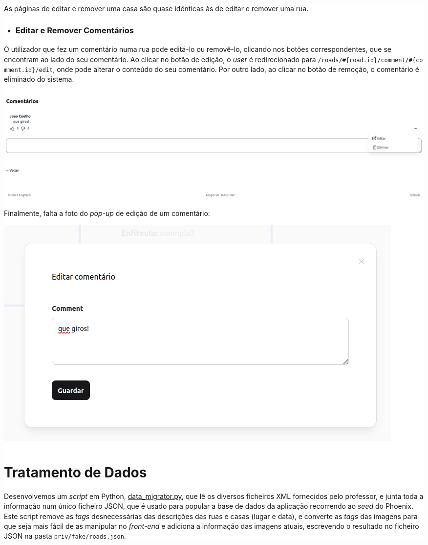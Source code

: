 As páginas de editar e remover uma casa são quase idênticas às de editar e remover uma rua.

- ### Editar e Remover Comentários

O utilizador que fez um comentário numa rua pode editá-lo ou removê-lo, clicando nos botões correspondentes, que se encontram ao lado do seu comentário. Ao clicar no botão de edição, o _user_ é redirecionado para `/roads/#{road.id}/comment/#{comment.id}/edit`, onde pode alterar o conteúdo do seu comentário. Por outro lado, ao clicar no botão de remoção, o comentário é eliminado do sistema.

![Editar e Remover Comentários](/assets/editarRemoverComentarios.png)

Finalmente, falta a foto do _pop-up_ de edição de um comentário:

![Editar Comentário](/assets/editarComentario.png)

# Tratamento de Dados

Desenvolvemos um _script_ em Python, [data_migrator.py](/scripts/xmlToJson.py), que lê os diversos ficheiros XML fornecidos pelo professor, e junta toda a informação num único ficheiro JSON, que é usado para popular a base de dados da aplicação recorrendo ao _seed_ do Phoenix.
Este script remove as _tags_ desnecessárias das descrições das ruas e casas (lugar e data), e converte as _tags_ das imagens para que seja mais fácil de as manipular no _front-end_ e adiciona a informação das imagens atuais, escrevendo o resultado no ficheiro JSON na pasta `priv/fake/roads.json`.
